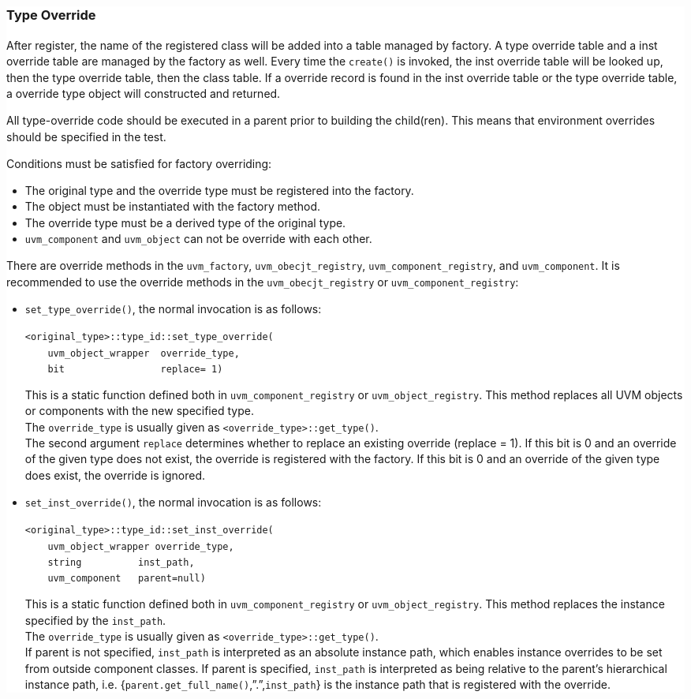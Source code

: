 
### Type Override

After register, the name of the registered class will be added into a table managed by factory.
A type override table and a inst override table are managed by the factory as well.
Every time the `create()` is invoked, the inst override table will be looked up,
then the type override table, then the class table.
If a override record is found in the inst override table or the type override table,
a override type object will constructed and returned.

All type-override code should be executed in a parent prior to building the child(ren).
This means that environment overrides should be specified in the test.

Conditions must be satisfied for factory overriding:
- The original type and the override type must be registered into the factory.
- The object must be instantiated with the factory method.
- The override type must be a derived type of the original type.
- `uvm_component` and `uvm_object` can not be override with each other.

There are override methods in the `uvm_factory`, `uvm_obecjt_registry`, `uvm_component_registry`, and `uvm_component`.
It is recommended to use the override methods in the `uvm_obecjt_registry` or `uvm_component_registry`:

- `set_type_override()`, the normal invocation is as follows:
    ```
    <original_type>::type_id::set_type_override(
        uvm_object_wrapper  override_type,
        bit                 replace= 1)
    ```
    This is a static function defined both in  `uvm_component_registry` or `uvm_object_registry`.
    This method replaces all UVM objects or components with the new specified type.<br>
    The `override_type` is usually given as `<override_type>::get_type()`.<br>
    The second argument `replace` determines whether to replace an existing override (replace = 1).
    If this bit is 0 and an override of the given type does not exist, the override is registered with the factory.
    If this bit is 0 and an override of the given type does exist, the override is ignored.

- `set_inst_override()`, the normal invocation is as follows:
    ```
    <original_type>::type_id::set_inst_override(
        uvm_object_wrapper override_type,
        string          inst_path,
        uvm_component   parent=null)
    ```
    This is a static function defined both in  `uvm_component_registry` or `uvm_object_registry`.
    This method replaces the instance specified by the `inst_path`.<br>
    The `override_type` is usually given as `<override_type>::get_type()`.<br>
    If parent is not specified, `inst_path` is interpreted as an absolute instance path,
    which enables instance overrides to be set from outside component classes.
    If parent is specified, `inst_path` is interpreted as being relative to the parent’s hierarchical instance path,
    i.e. {`parent.get_full_name()`,”.”,`inst_path`} is the instance path that is registered with the override.
